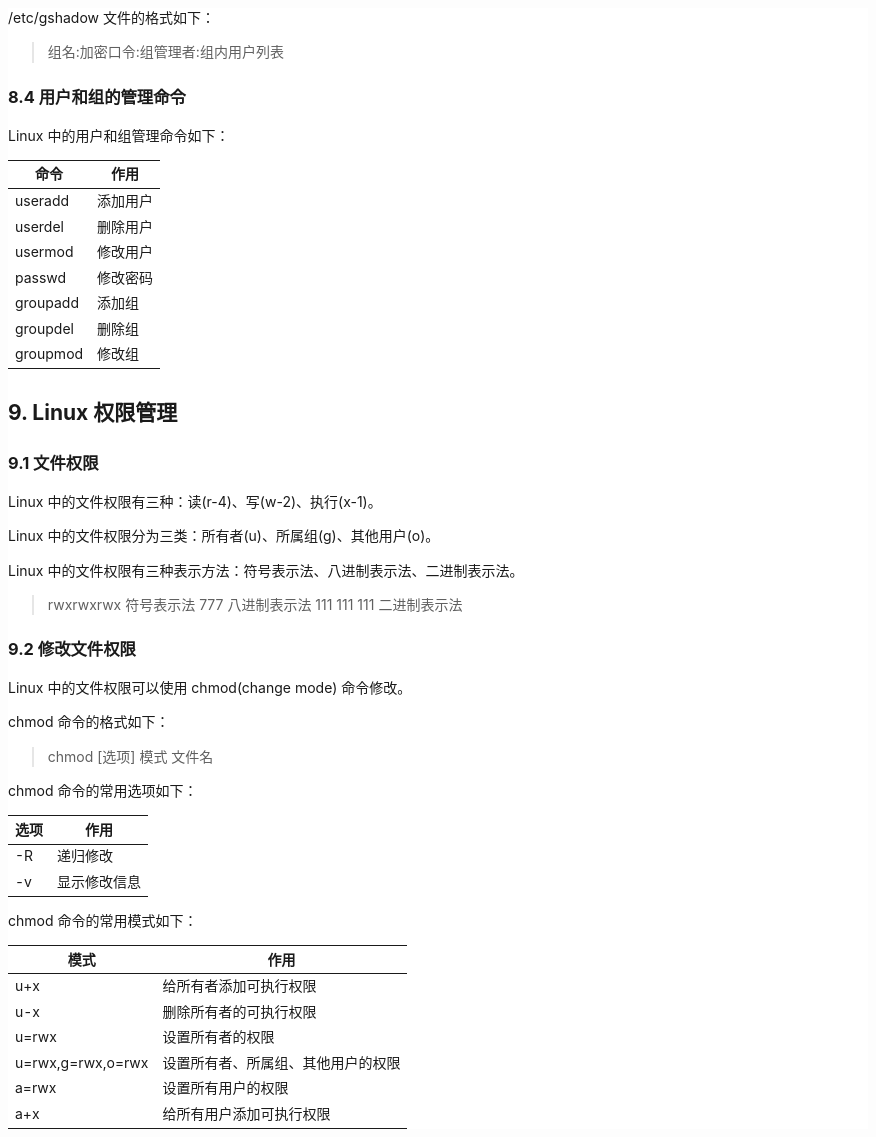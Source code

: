 /etc/gshadow 文件的格式如下：

> 组名:加密口令:组管理者:组内用户列表

### 8.4 用户和组的管理命令

Linux 中的用户和组管理命令如下：

| 命令     | 作用     |
| -------- | -------- |
| useradd  | 添加用户 |
| userdel  | 删除用户 |
| usermod  | 修改用户 |
| passwd   | 修改密码 |
| groupadd | 添加组   |
| groupdel | 删除组   |
| groupmod | 修改组   |

## 9. Linux 权限管理

### 9.1 文件权限

Linux 中的文件权限有三种：读(r-4)、写(w-2)、执行(x-1)。

Linux 中的文件权限分为三类：所有者(u)、所属组(g)、其他用户(o)。

Linux 中的文件权限有三种表示方法：符号表示法、八进制表示法、二进制表示法。

> rwxrwxrwx 符号表示法
> 777 八进制表示法
> 111 111 111 二进制表示法

### 9.2 修改文件权限

Linux 中的文件权限可以使用 chmod(change mode) 命令修改。

chmod 命令的格式如下：

> chmod [选项] 模式 文件名

chmod 命令的常用选项如下：

| 选项 | 作用         |
| ---- | ------------ |
| -R   | 递归修改     |
| -v   | 显示修改信息 |

chmod 命令的常用模式如下：

| 模式              | 作用                                                     |
| ----------------- | -------------------------------------------------------- |
| u+x               | 给所有者添加可执行权限                                   |
| u-x               | 删除所有者的可执行权限                                   |
| u=rwx             | 设置所有者的权限                                         |
| u=rwx,g=rwx,o=rwx | 设置所有者、所属组、其他用户的权限                       |
| a=rwx             | 设置所有用户的权限                                       |
| a+x               | 给所有用户添加可执行权限                                 |